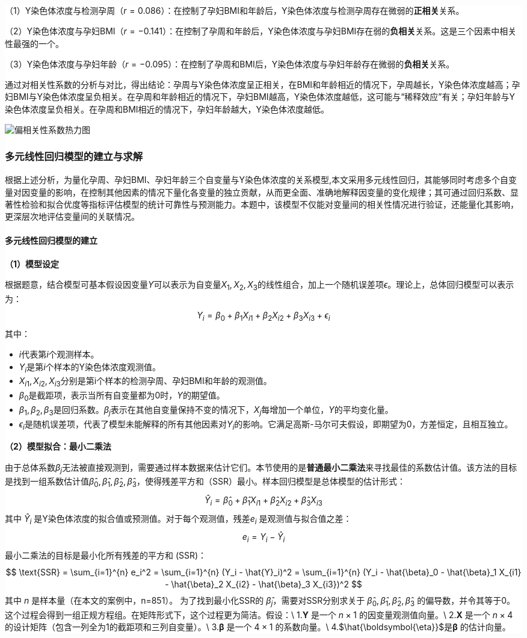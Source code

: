 （1）Y染色体浓度与检测孕周（$r=0.086$）：在控制了孕妇BMI和年龄后，Y染色体浓度与检测孕周存在微弱的**正相关**关系。

（2）Y染色体浓度与孕妇BMI（$r=-0.141$）：在控制了孕周和年龄后，Y染色体浓度与孕妇BMI存在弱的**负相关**关系。这是三个因素中相关性最强的一个。

（3）Y染色体浓度与孕妇年龄（$r=-0.095$）：在控制了孕周和BMI后，Y染色体浓度与孕妇年龄存在微弱的**负相关**关系。

通过对相关性系数的分析与对比，得出结论：孕周与Y染色体浓度呈正相关，在BMI和年龄相近的情况下，孕周越长，Y染色体浓度越高；孕妇BMI与Y染色体浓度呈负相关。在孕周和年龄相近的情况下，孕妇BMI越高，Y染色体浓度越低，这可能与“稀释效应”有关；孕妇年龄与Y染色体浓度呈负相关。在孕周和BMI相近的情况下，孕妇年龄越大，Y染色体浓度越低。

![偏相关性系数热力图](https://origin.picgo.net/2025/09/10/25-09-10-1757442127832c7383047e3cc9f00.webp)

### 多元线性回归模型的建立与求解
根据上述分析，为量化孕周、孕妇BMI、孕妇年龄三个自变量与Y染色体浓度的关系模型,本文采用多元线性回归，其能够同时考虑多个自变量对因变量的影响，在控制其他因素的情况下量化各变量的独立贡献，从而更全面、准确地解释因变量的变化规律；其可通过回归系数、显著性检验和拟合优度等指标评估模型的统计可靠性与预测能力。本题中，该模型不仅能对变量间的相关性情况进行验证，还能量化其影响，更深层次地评估变量间的关联情况。

#### 多元线性回归模型的建立

**（1）模型设定**

根据题意，结合模型可基本假设因变量$Y$可以表示为自变量$X_1, X_2, X_3$的线性组合，加上一个随机误差项$\epsilon$。理论上，总体回归模型可以表示为：
$$
Y_i = \beta_0 + \beta_1 X_{i1} + \beta_2 X_{i2} + \beta_3 X_{i3} + \epsilon_i
$$
其中：
- $i$代表第$i$个观测样本。
- $Y_i$是第$i$个样本的Y染色体浓度观测值。
- $X_{i1}, X_{i2}, X_{i3}$分别是第i个样本的检测孕周、孕妇BMI和年龄的观测值。
- $\beta_0$是截距项，表示当所有自变量都为0时，$Y$的期望值。
- $\beta_1, \beta_2, \beta_3$是回归系数。$\beta_j$表示在其他自变量保持不变的情况下，$X_j$每增加一个单位，$Y$的平均变化量。
- $\epsilon_i$是随机误差项，代表了模型未能解释的所有其他因素对$Y_i$的影响。它满足高斯-马尔可夫假设，即期望为0，方差恒定，且相互独立。

**（2）模型拟合：最小二乘法**

由于总体系数$\beta_j$无法被直接观测到，需要通过样本数据来估计它们。本节使用的是**普通最小二乘法**来寻找最佳的系数估计值。该方法的目标是找到一组系数估计值$\hat{\beta}_0, \hat{\beta}_1, \hat{\beta}_2, \hat{\beta}_3$，使得残差平方和（SSR）最小。样本回归模型是总体模型的估计形式：
$$\hat{Y}_i = \hat{\beta}_0 + \hat{\beta}_1 X_{i1} + \hat{\beta}_2 X_{i2} + \hat{\beta}_3 X_{i3}$$
其中 $\hat{Y}_i$ 是Y染色体浓度的拟合值或预测值。对于每个观测值，残差$e_i$ 是观测值与拟合值之差：
$$
e_i = Y_i - \hat{Y}_i
$$
最小二乘法的目标是最小化所有残差的平方和 (SSR)：
$$
\text{SSR} = \sum_{i=1}^{n} e_i^2 = \sum_{i=1}^{n} (Y_i - \hat{Y}_i)^2 = \sum_{i=1}^{n} (Y_i - \hat{\beta}_0 - \hat{\beta}_1 X_{i1} - \hat{\beta}_2 X_{i2} - \hat{\beta}_3 X_{i3})^2
$$
其中 $n$ 是样本量（在本文的案例中，n=851）。
为了找到最小化SSR的 $\hat{\beta}_j$，需要对SSR分别求关于 $\hat{\beta}_0, \hat{\beta}_1, \hat{\beta}_2, \hat{\beta}_3$ 的偏导数，并令其等于0。这个过程会得到一组正规方程组。在矩阵形式下，这个过程更为简洁。假设：\\
1.$\mathbf{Y}$ 是一个 $n \times 1$ 的因变量观测值向量。\\
2.$\mathbf{X}$ 是一个 $n \times 4$ 的设计矩阵（包含一列全为1的截距项和三列自变量）。\\
3.$\boldsymbol{\beta}$ 是一个 $4 \times 1$ 的系数向量。\\
4.$\hat{\boldsymbol{\eta}}$是$\boldsymbol{\beta}$ 的估计向量。
